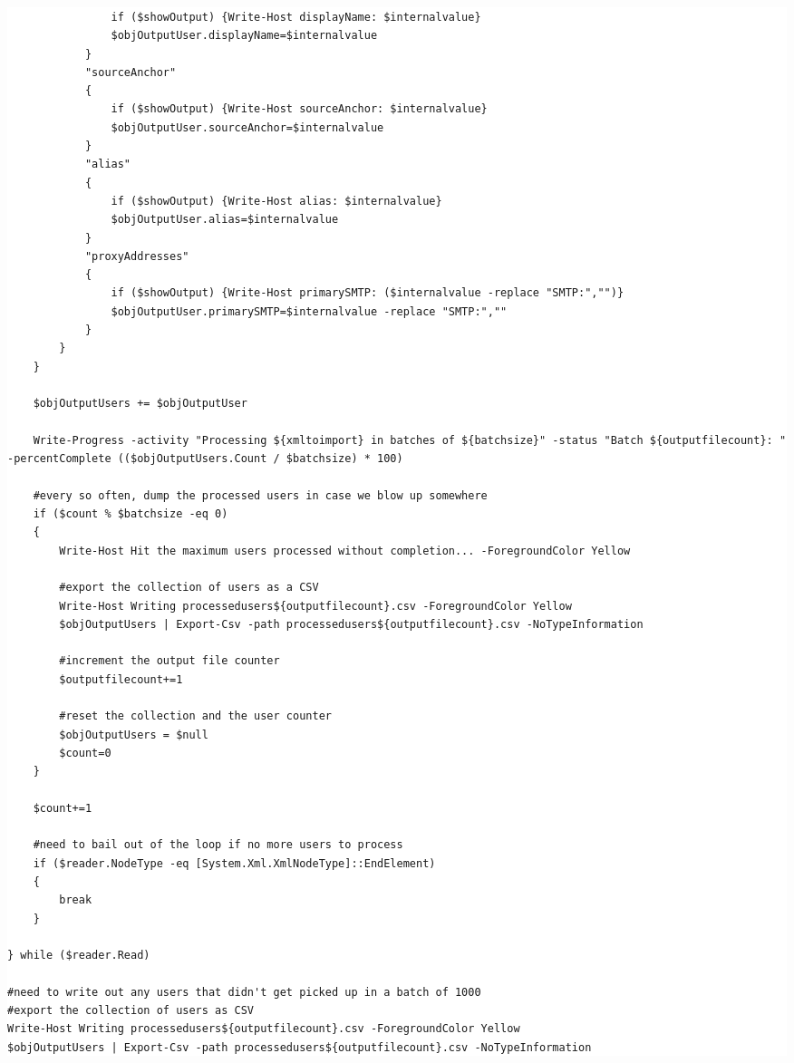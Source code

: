 ```
				if ($showOutput) {Write-Host displayName: $internalvalue}
				$objOutputUser.displayName=$internalvalue
			}
			"sourceAnchor"
			{
				if ($showOutput) {Write-Host sourceAnchor: $internalvalue}
				$objOutputUser.sourceAnchor=$internalvalue
			}
			"alias"
			{
				if ($showOutput) {Write-Host alias: $internalvalue}
				$objOutputUser.alias=$internalvalue
			}
			"proxyAddresses"
			{
				if ($showOutput) {Write-Host primarySMTP: ($internalvalue -replace "SMTP:","")}
				$objOutputUser.primarySMTP=$internalvalue -replace "SMTP:",""
			}
		}
	}

	$objOutputUsers += $objOutputUser

	Write-Progress -activity "Processing ${xmltoimport} in batches of ${batchsize}" -status "Batch ${outputfilecount}: " -percentComplete (($objOutputUsers.Count / $batchsize) * 100)

	#every so often, dump the processed users in case we blow up somewhere
	if ($count % $batchsize -eq 0)
	{
		Write-Host Hit the maximum users processed without completion... -ForegroundColor Yellow

		#export the collection of users as a CSV
		Write-Host Writing processedusers${outputfilecount}.csv -ForegroundColor Yellow
		$objOutputUsers | Export-Csv -path processedusers${outputfilecount}.csv -NoTypeInformation

		#increment the output file counter
		$outputfilecount+=1

		#reset the collection and the user counter
		$objOutputUsers = $null
		$count=0
	}

	$count+=1

	#need to bail out of the loop if no more users to process
	if ($reader.NodeType -eq [System.Xml.XmlNodeType]::EndElement)
	{
		break
	}

} while ($reader.Read)

#need to write out any users that didn't get picked up in a batch of 1000
#export the collection of users as CSV
Write-Host Writing processedusers${outputfilecount}.csv -ForegroundColor Yellow
$objOutputUsers | Export-Csv -path processedusers${outputfilecount}.csv -NoTypeInformation
```
